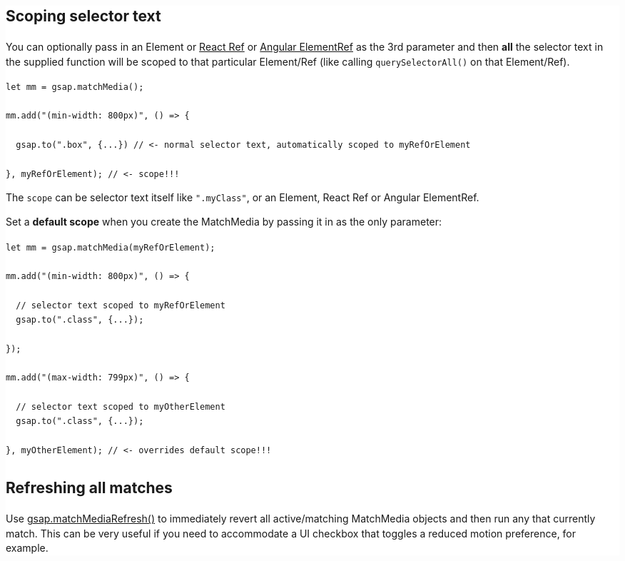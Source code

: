 ## Scoping selector text [​](https://gsap.com/docs/v3/GSAP/gsap.matchMedia()/\#scoping-selector-text "Direct link to Scoping selector text")

You can optionally pass in an Element or [React Ref](https://reactjs.org/docs/refs-and-the-dom.html) or [Angular ElementRef](https://angular.io/api/core/ElementRef) as the 3rd parameter and then **all** the selector text in the supplied function will be scoped to that particular Element/Ref (like calling `querySelectorAll()` on that Element/Ref).

```codeBlockLines_p187
let mm = gsap.matchMedia();

mm.add("(min-width: 800px)", () => {

  gsap.to(".box", {...}) // <- normal selector text, automatically scoped to myRefOrElement

}, myRefOrElement); // <- scope!!!

```

The `scope` can be selector text itself like `".myClass"`, or an Element, React Ref or Angular ElementRef.

Set a **default scope** when you create the MatchMedia by passing it in as the only parameter:

```codeBlockLines_p187
let mm = gsap.matchMedia(myRefOrElement);

mm.add("(min-width: 800px)", () => {

  // selector text scoped to myRefOrElement
  gsap.to(".class", {...});

});

mm.add("(max-width: 799px)", () => {

  // selector text scoped to myOtherElement
  gsap.to(".class", {...});

}, myOtherElement); // <- overrides default scope!!!

```

## Refreshing all matches [​](https://gsap.com/docs/v3/GSAP/gsap.matchMedia()/\#refreshing-all-matches "Direct link to Refreshing all matches")

Use [gsap.matchMediaRefresh()](https://gsap.com/docs/v3/GSAP/gsap.matchMediaRefresh()) to immediately revert all active/matching MatchMedia objects and then run any that currently match. This can be very useful if you need to accommodate a UI checkbox that toggles a reduced motion preference, for example.
